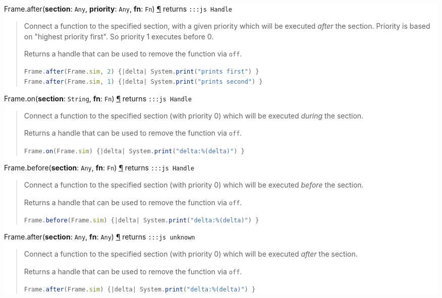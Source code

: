 <endpoint module="luxe: game" class="Frame" signature="after(section : Any, priority : Any, fn : Fn)"></endpoint>
<signature id="Frame.after+3">Frame.after(**section**: `Any`, **priority**: `Any`, **fn**: `Fn`)
<a class="headerlink" href="#Frame.after+3" title="Permanent link">¶</a></signature>
<span class='api_ret'>returns</span> `:::js Handle`
> Connect a function to the specified section, with a given priority which will be executed _after_ the section.
> Priority is based on "highest priority first". So priority 1 executes before 0.
> 
> Returns a handle that can be used to remove the function via `off`.
> 
>   ```js
>   Frame.after(Frame.sim, 2) {|delta| System.print("prints first") }
>   Frame.after(Frame.sim, 1) {|delta| System.print("prints second") }
>   ```   

<endpoint module="luxe: game" class="Frame" signature="on(section : String, fn : Fn)"></endpoint>
<signature id="Frame.on+2">Frame.on(**section**: `String`, **fn**: `Fn`)
<a class="headerlink" href="#Frame.on+2" title="Permanent link">¶</a></signature>
<span class='api_ret'>returns</span> `:::js Handle`
> Connect a function to the specified section (with priority 0) which will be executed _during_ the section.
> 
> Returns a handle that can be used to remove the function via `off`.
> 
>   ```js
>   Frame.on(Frame.sim) {|delta| System.print("delta:%(delta)") }
>   ```   

<endpoint module="luxe: game" class="Frame" signature="before(section : Any, fn : Fn)"></endpoint>
<signature id="Frame.before+2">Frame.before(**section**: `Any`, **fn**: `Fn`)
<a class="headerlink" href="#Frame.before+2" title="Permanent link">¶</a></signature>
<span class='api_ret'>returns</span> `:::js Handle`
> Connect a function to the specified section (with priority 0) which will be executed _before_ the section.
> 
> Returns a handle that can be used to remove the function via `off`.
> 
>   ```js
>   Frame.before(Frame.sim) {|delta| System.print("delta:%(delta)") }
>   ```   

<endpoint module="luxe: game" class="Frame" signature="after(section : Any, fn : Any)"></endpoint>
<signature id="Frame.after+2">Frame.after(**section**: `Any`, **fn**: `Any`)
<a class="headerlink" href="#Frame.after+2" title="Permanent link">¶</a></signature>
<span class='api_ret'>returns</span> `:::js unknown`
> Connect a function to the specified section (with priority 0) which will be executed _after_ the section.
> 
> Returns a handle that can be used to remove the function via `off`.
> 
>   ```js
>   Frame.after(Frame.sim) {|delta| System.print("delta:%(delta)") }
>   ```   
